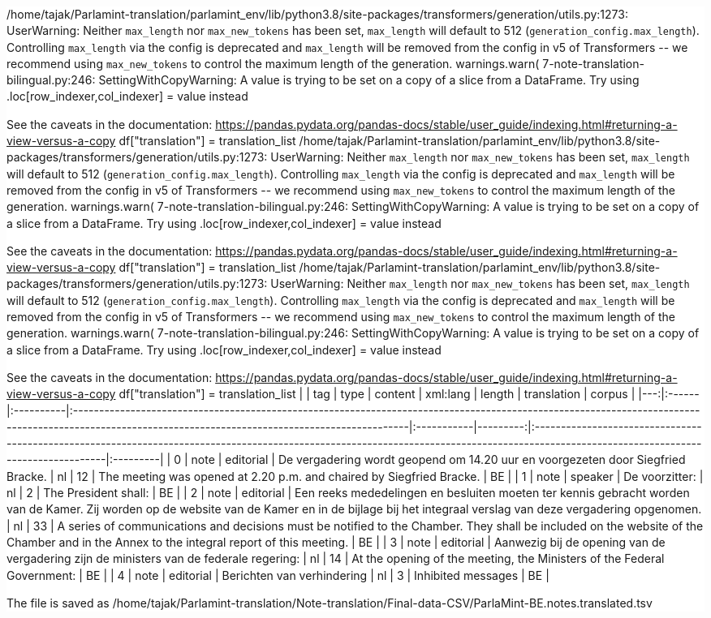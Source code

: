 /home/tajak/Parlamint-translation/parlamint_env/lib/python3.8/site-packages/transformers/generation/utils.py:1273: UserWarning: Neither `max_length` nor `max_new_tokens` has been set, `max_length` will default to 512 (`generation_config.max_length`). Controlling `max_length` via the config is deprecated and `max_length` will be removed from the config in v5 of Transformers -- we recommend using `max_new_tokens` to control the maximum length of the generation.
  warnings.warn(
7-note-translation-bilingual.py:246: SettingWithCopyWarning: 
A value is trying to be set on a copy of a slice from a DataFrame.
Try using .loc[row_indexer,col_indexer] = value instead

See the caveats in the documentation: https://pandas.pydata.org/pandas-docs/stable/user_guide/indexing.html#returning-a-view-versus-a-copy
  df["translation"] = translation_list
/home/tajak/Parlamint-translation/parlamint_env/lib/python3.8/site-packages/transformers/generation/utils.py:1273: UserWarning: Neither `max_length` nor `max_new_tokens` has been set, `max_length` will default to 512 (`generation_config.max_length`). Controlling `max_length` via the config is deprecated and `max_length` will be removed from the config in v5 of Transformers -- we recommend using `max_new_tokens` to control the maximum length of the generation.
  warnings.warn(
7-note-translation-bilingual.py:246: SettingWithCopyWarning: 
A value is trying to be set on a copy of a slice from a DataFrame.
Try using .loc[row_indexer,col_indexer] = value instead

See the caveats in the documentation: https://pandas.pydata.org/pandas-docs/stable/user_guide/indexing.html#returning-a-view-versus-a-copy
  df["translation"] = translation_list
/home/tajak/Parlamint-translation/parlamint_env/lib/python3.8/site-packages/transformers/generation/utils.py:1273: UserWarning: Neither `max_length` nor `max_new_tokens` has been set, `max_length` will default to 512 (`generation_config.max_length`). Controlling `max_length` via the config is deprecated and `max_length` will be removed from the config in v5 of Transformers -- we recommend using `max_new_tokens` to control the maximum length of the generation.
  warnings.warn(
7-note-translation-bilingual.py:246: SettingWithCopyWarning: 
A value is trying to be set on a copy of a slice from a DataFrame.
Try using .loc[row_indexer,col_indexer] = value instead

See the caveats in the documentation: https://pandas.pydata.org/pandas-docs/stable/user_guide/indexing.html#returning-a-view-versus-a-copy
  df["translation"] = translation_list
|    | tag   | type      | content                                                                                                                                                                                              | xml:lang   |   length | translation                                                                                                                                                                             | corpus   |
|---:|:------|:----------|:-----------------------------------------------------------------------------------------------------------------------------------------------------------------------------------------------------|:-----------|---------:|:----------------------------------------------------------------------------------------------------------------------------------------------------------------------------------------|:---------|
|  0 | note  | editorial | De vergadering wordt geopend om 14.20 uur en voorgezeten door Siegfried Bracke.                                                                                                                      | nl         |       12 | The meeting was opened at 2.20 p.m. and chaired by Siegfried Bracke.                                                                                                                    | BE       |
|  1 | note  | speaker   | De voorzitter:                                                                                                                                                                                       | nl         |        2 | The President shall:                                                                                                                                                                    | BE       |
|  2 | note  | editorial | Een reeks mededelingen en besluiten moeten ter kennis gebracht worden van de Kamer. Zij worden op de website van de Kamer en in de bijlage bij het integraal verslag van deze vergadering opgenomen. | nl         |       33 | A series of communications and decisions must be notified to the Chamber. They shall be included on the website of the Chamber and in the Annex to the integral report of this meeting. | BE       |
|  3 | note  | editorial | Aanwezig bij de opening van de vergadering zijn de ministers van de federale regering:                                                                                                               | nl         |       14 | At the opening of the meeting, the Ministers of the Federal Government:                                                                                                                 | BE       |
|  4 | note  | editorial | Berichten van verhindering                                                                                                                                                                           | nl         |        3 | Inhibited messages                                                                                                                                                                      | BE       |




The file is saved as /home/tajak/Parlamint-translation/Note-translation/Final-data-CSV/ParlaMint-BE.notes.translated.tsv
